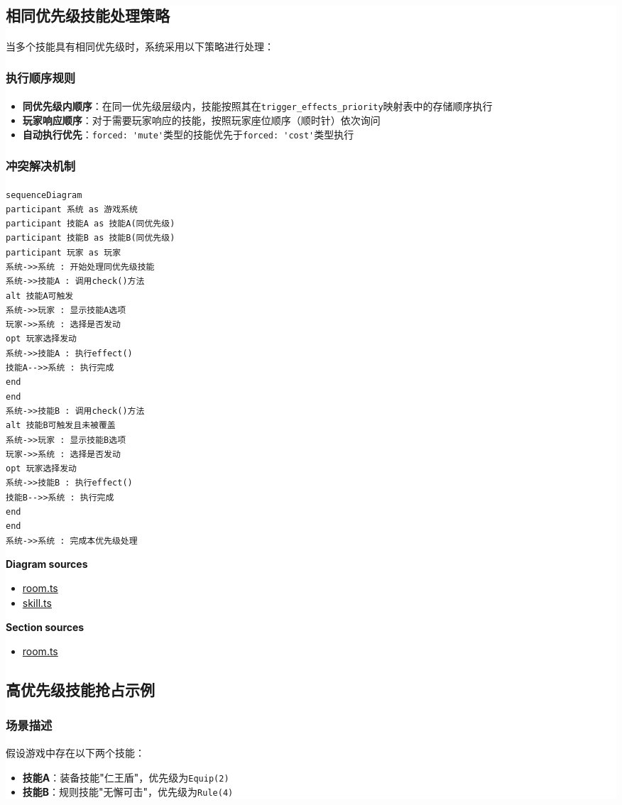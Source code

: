 ## 相同优先级技能处理策略

当多个技能具有相同优先级时，系统采用以下策略进行处理：

### 执行顺序规则

- **同优先级内顺序**：在同一优先级层级内，技能按照其在`trigger_effects_priority`映射表中的存储顺序执行
- **玩家响应顺序**：对于需要玩家响应的技能，按照玩家座位顺序（顺时针）依次询问
- **自动执行优先**：`forced: 'mute'`类型的技能优先于`forced: 'cost'`类型执行

### 冲突解决机制

```mermaid
sequenceDiagram
participant 系统 as 游戏系统
participant 技能A as 技能A(同优先级)
participant 技能B as 技能B(同优先级)
participant 玩家 as 玩家
系统->>系统 : 开始处理同优先级技能
系统->>技能A : 调用check()方法
alt 技能A可触发
系统->>玩家 : 显示技能A选项
玩家->>系统 : 选择是否发动
opt 玩家选择发动
系统->>技能A : 执行effect()
技能A-->>系统 : 执行完成
end
end
系统->>技能B : 调用check()方法
alt 技能B可触发且未被覆盖
系统->>玩家 : 显示技能B选项
玩家->>系统 : 选择是否发动
opt 玩家选择发动
系统->>技能B : 执行effect()
技能B-->>系统 : 执行完成
end
end
系统->>系统 : 完成本优先级处理
```

**Diagram sources**  
- [room.ts](file://server/src/core/room/room.ts#L733-L769)
- [skill.ts](file://server/src/core/skill/skill.ts#L1-L246)

**Section sources**  
- [room.ts](file://server/src/core/room/room.ts#L733-L769)

## 高优先级技能抢占示例

### 场景描述

假设游戏中存在以下两个技能：
- **技能A**：装备技能"仁王盾"，优先级为`Equip(2)`
- **技能B**：规则技能"无懈可击"，优先级为`Rule(4)`
